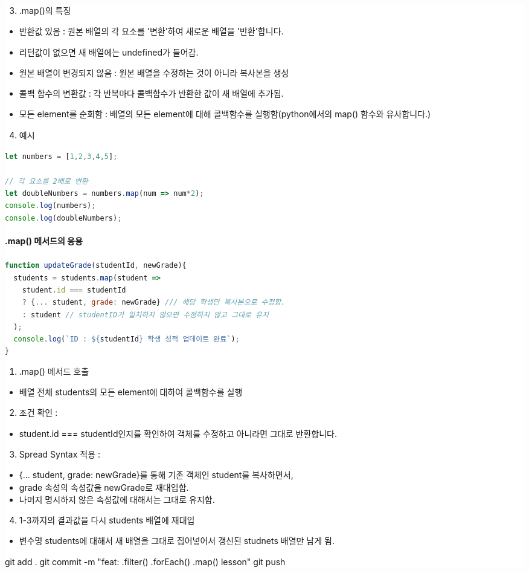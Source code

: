 3. .map()의 특징
- 반환값 있음 : 원본 배열의 각 요소를 '변환'하여 새로운 배열을 '반환'합니다.
- 리턴값이 없으면 새 배열에는 undefined가 들어감.

- 원본 배열이 변경되지 않음 : 원본 배열을 수정하는 것이 아니라 복사본을 생성

- 콜백 함수의 변환값 : 각 반복마다 콜백함수가 반환한 값이 새 배열에 추가됨.

- 모든 element를 순회함 : 배열의 모든 element에 대해 콜백함수를 실행함(python에서의 map() 함수와 유사합니다.)

4. 예시

```js
let numbers = [1,2,3,4,5];

// 각 요소를 2배로 변환
let doubleNumbers = numbers.map(num => num*2);
console.log(numbers);
console.log(doubleNumbers);
```

#### .map() 메서드의 응용

```js
function updateGrade(studentId, newGrade){
  students = students.map(student =>
    student.id === studentId
    ? {... student, grade: newGrade} /// 해당 학생만 복사본으로 수정함.
    : student // studentID가 일치하지 않으면 수정하지 않고 그대로 유지
  );
  console.log(`ID : ${studentId} 학생 성적 업데이트 완료`);
}
```
1. .map() 메서드 호출
- 배열 전체 students의 모든 element에 대하여 콜백함수를 실행
2. 조건 확인 : 
- student.id === studentId인지를 확인하여 객체를 수정하고 아니라면 그대로 반환합니다.
3. Spread Syntax 적용 :
- {... student, grade: newGrade}를 통해 기존 객체인 student를 복사하면서,
- grade 속성의 속성값을 newGrade로 재대입함.
- 나머지 명시하지 않은 속성값에 대해서는 그대로 유지함.
4. 1-3까지의 결과값을 다시 students 배열에 재대입
- 변수명 students에 대해서 새 배열을 그대로 집어넣어서 갱신된 studnets 배열만 남게 됨.

git add .
git commit -m "feat: .filter() .forEach() .map() lesson"
git push


